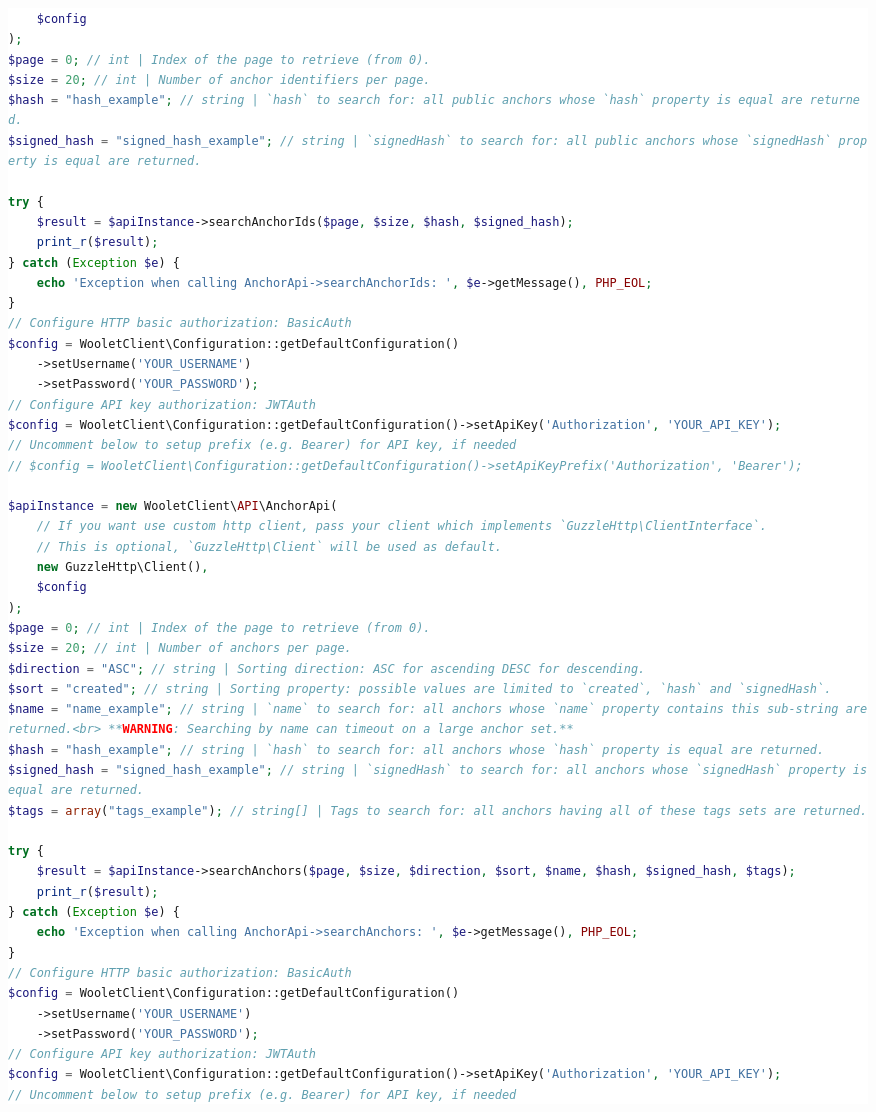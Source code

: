 ```php
    $config
);
$page = 0; // int | Index of the page to retrieve (from 0).
$size = 20; // int | Number of anchor identifiers per page.
$hash = "hash_example"; // string | `hash` to search for: all public anchors whose `hash` property is equal are returned.
$signed_hash = "signed_hash_example"; // string | `signedHash` to search for: all public anchors whose `signedHash` property is equal are returned.

try {
    $result = $apiInstance->searchAnchorIds($page, $size, $hash, $signed_hash);
    print_r($result);
} catch (Exception $e) {
    echo 'Exception when calling AnchorApi->searchAnchorIds: ', $e->getMessage(), PHP_EOL;
}
// Configure HTTP basic authorization: BasicAuth
$config = WooletClient\Configuration::getDefaultConfiguration()
    ->setUsername('YOUR_USERNAME')
    ->setPassword('YOUR_PASSWORD');
// Configure API key authorization: JWTAuth
$config = WooletClient\Configuration::getDefaultConfiguration()->setApiKey('Authorization', 'YOUR_API_KEY');
// Uncomment below to setup prefix (e.g. Bearer) for API key, if needed
// $config = WooletClient\Configuration::getDefaultConfiguration()->setApiKeyPrefix('Authorization', 'Bearer');

$apiInstance = new WooletClient\API\AnchorApi(
    // If you want use custom http client, pass your client which implements `GuzzleHttp\ClientInterface`.
    // This is optional, `GuzzleHttp\Client` will be used as default.
    new GuzzleHttp\Client(),
    $config
);
$page = 0; // int | Index of the page to retrieve (from 0).
$size = 20; // int | Number of anchors per page.
$direction = "ASC"; // string | Sorting direction: ASC for ascending DESC for descending.
$sort = "created"; // string | Sorting property: possible values are limited to `created`, `hash` and `signedHash`.
$name = "name_example"; // string | `name` to search for: all anchors whose `name` property contains this sub-string are returned.<br> **WARNING: Searching by name can timeout on a large anchor set.**
$hash = "hash_example"; // string | `hash` to search for: all anchors whose `hash` property is equal are returned.
$signed_hash = "signed_hash_example"; // string | `signedHash` to search for: all anchors whose `signedHash` property is equal are returned.
$tags = array("tags_example"); // string[] | Tags to search for: all anchors having all of these tags sets are returned.

try {
    $result = $apiInstance->searchAnchors($page, $size, $direction, $sort, $name, $hash, $signed_hash, $tags);
    print_r($result);
} catch (Exception $e) {
    echo 'Exception when calling AnchorApi->searchAnchors: ', $e->getMessage(), PHP_EOL;
}
// Configure HTTP basic authorization: BasicAuth
$config = WooletClient\Configuration::getDefaultConfiguration()
    ->setUsername('YOUR_USERNAME')
    ->setPassword('YOUR_PASSWORD');
// Configure API key authorization: JWTAuth
$config = WooletClient\Configuration::getDefaultConfiguration()->setApiKey('Authorization', 'YOUR_API_KEY');
// Uncomment below to setup prefix (e.g. Bearer) for API key, if needed
```